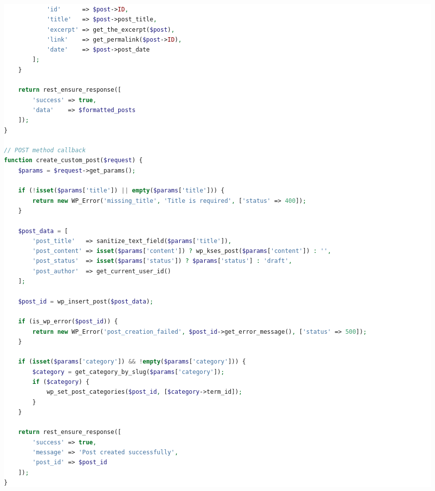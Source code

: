 ```php
            'id'      => $post->ID,
            'title'   => $post->post_title,
            'excerpt' => get_the_excerpt($post),
            'link'    => get_permalink($post->ID),
            'date'    => $post->post_date
        ];
    }
    
    return rest_ensure_response([
        'success' => true,
        'data'    => $formatted_posts
    ]);
}

// POST method callback
function create_custom_post($request) {
    $params = $request->get_params();
    
    if (!isset($params['title']) || empty($params['title'])) {
        return new WP_Error('missing_title', 'Title is required', ['status' => 400]);
    }
    
    $post_data = [
        'post_title'   => sanitize_text_field($params['title']),
        'post_content' => isset($params['content']) ? wp_kses_post($params['content']) : '',
        'post_status'  => isset($params['status']) ? $params['status'] : 'draft',
        'post_author'  => get_current_user_id()
    ];
    
    $post_id = wp_insert_post($post_data);
    
    if (is_wp_error($post_id)) {
        return new WP_Error('post_creation_failed', $post_id->get_error_message(), ['status' => 500]);
    }
    
    if (isset($params['category']) && !empty($params['category'])) {
        $category = get_category_by_slug($params['category']);
        if ($category) {
            wp_set_post_categories($post_id, [$category->term_id]);
        }
    }
    
    return rest_ensure_response([
        'success' => true,
        'message' => 'Post created successfully',
        'post_id' => $post_id
    ]);
}
```
